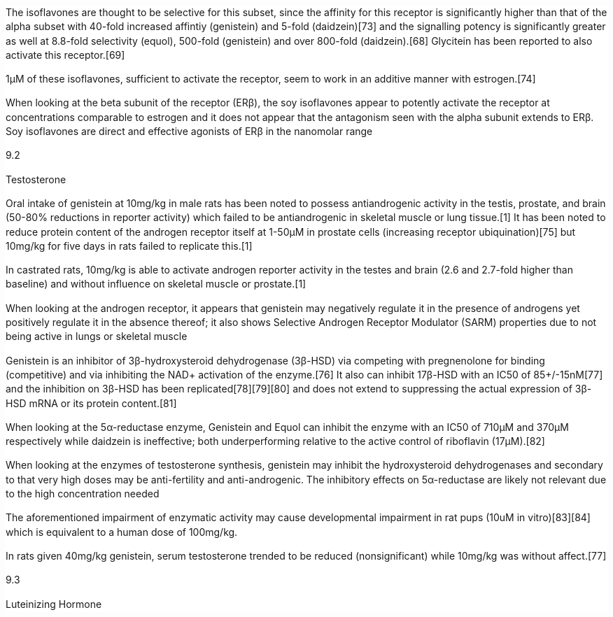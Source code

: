 The isoflavones are thought to be selective for this subset, since the affinity for this receptor is significantly higher than that of the alpha subset with 40\-fold increased affintiy (genistein) and 5\-fold (daidzein)\[73] and the signalling potency is significantly greater as well at 8\.8\-fold selectivity (equol), 500\-fold (genistein) and over 800\-fold (daidzein).\[68] Glycitein has been reported to also activate this receptor.\[69]

1μM of these isoflavones, sufficient to activate the receptor, seem to work in an additive manner with estrogen.\[74]


When looking at the beta subunit of the receptor (ERβ), the soy isoflavones appear to potently activate the receptor at concentrations comparable to estrogen and it does not appear that the antagonism seen with the alpha subunit extends to ERβ. Soy isoflavones are direct and effective agonists of ERβ in the nanomolar range


9.2

Testosterone

Oral intake of genistein at 10mg/kg in male rats has been noted to possess antiandrogenic activity in the testis, prostate, and brain (50\-80% reductions in reporter activity) which failed to be antiandrogenic in skeletal muscle or lung tissue.\[1] It has been noted to reduce protein content of the androgen receptor itself at 1\-50µM in prostate cells (increasing receptor ubiquination)\[75] but 10mg/kg for five days in rats failed to replicate this.\[1]

In castrated rats, 10mg/kg is able to activate androgen reporter activity in the testes and brain (2\.6 and 2\.7\-fold higher than baseline) and without influence on skeletal muscle or prostate.\[1]


When looking at the androgen receptor, it appears that genistein may negatively regulate it in the presence of androgens yet positively regulate it in the absence thereof; it also shows Selective Androgen Receptor Modulator (SARM) properties due to not being active in lungs or skeletal muscle


Genistein is an inhibitor of 3β\-hydroxysteroid dehydrogenase (3β\-HSD) via competing with pregnenolone for binding (competitive) and via inhibiting the NAD\+ activation of the enzyme.\[76] It also can inhibit 17β\-HSD with an IC50 of 85\+/\-15nM\[77] and the inhibition on 3β\-HSD has been replicated\[78]\[79]\[80] and does not extend to suppressing the actual expression of 3β\-HSD mRNA or its protein content.\[81]

When looking at the 5α\-reductase enzyme, Genistein and Equol can inhibit the enzyme with an IC50 of 710μM and 370μM respectively while daidzein is ineffective; both underperforming relative to the active control of riboflavin (17μM).\[82]


When looking at the enzymes of testosterone synthesis, genistein may inhibit the hydroxysteroid dehydrogenases and secondary to that very high doses may be anti\-fertility and anti\-androgenic. The inhibitory effects on 5α\-reductase are likely not relevant due to the high concentration needed


The aforementioned impairment of enzymatic activity may cause developmental impairment in rat pups (10uM in vitro)\[83]\[84] which is equivalent to a human dose of 100mg/kg.

In rats given 40mg/kg genistein, serum testosterone trended to be reduced (nonsignificant) while 10mg/kg was without affect.\[77]

9.3

Luteinizing Hormone
